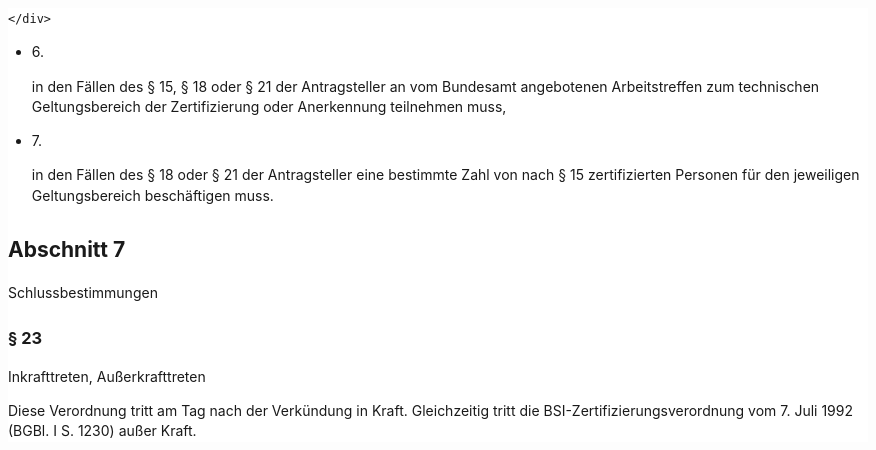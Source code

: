     </div>

  - 6\.
    
    <div>
    
    in den Fällen des § 15, § 18 oder § 21 der Antragsteller an vom
    Bundesamt angebotenen Arbeitstreffen zum technischen Geltungsbereich
    der Zertifizierung oder Anerkennung teilnehmen muss,
    
    </div>

  - 7\.
    
    <div>
    
    in den Fällen des § 18 oder § 21 der Antragsteller eine bestimmte
    Zahl von nach § 15 zertifizierten Personen für den jeweiligen
    Geltungsbereich beschäftigen muss.
    
    </div>

</div>

</div>

</div>

</div>

<span id="BJNR223100014BJNG000700000.html"></span>

## Abschnitt 7  
Schlussbestimmungen

<span id="BJNR223100014BJNE002400000.html"></span>

### § 23  
Inkrafttreten, Außerkrafttreten

<div>

<div class="jnhtml">

<div>

<div class="jurAbsatz">

Diese Verordnung tritt am Tag nach der Verkündung in Kraft. Gleichzeitig
tritt die BSI-Zertifizierungsverordnung vom 7. Juli 1992 (BGBl. I S.
1230) außer Kraft.

</div>

</div>

</div>

</div>
